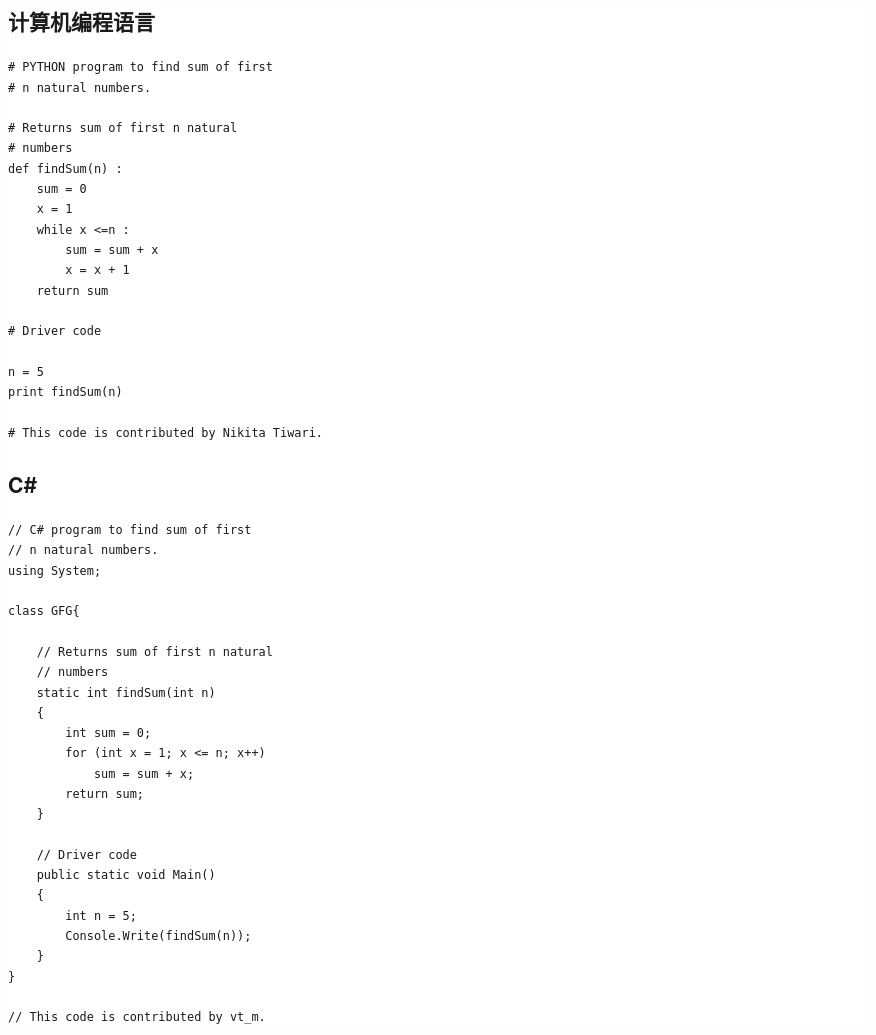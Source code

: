 ## 计算机编程语言

```
# PYTHON program to find sum of first
# n natural numbers.

# Returns sum of first n natural
# numbers
def findSum(n) :
    sum = 0
    x = 1
    while x <=n :
        sum = sum + x
        x = x + 1
    return sum

# Driver code

n = 5
print findSum(n)

# This code is contributed by Nikita Tiwari.
```

## C#

```
// C# program to find sum of first
// n natural numbers.
using System;

class GFG{

    // Returns sum of first n natural
    // numbers
    static int findSum(int n)
    {
        int sum = 0;
        for (int x = 1; x <= n; x++)
            sum = sum + x;
        return sum;
    }

    // Driver code
    public static void Main()
    {
        int n = 5;
        Console.Write(findSum(n));
    }
}

// This code is contributed by vt_m.
```
